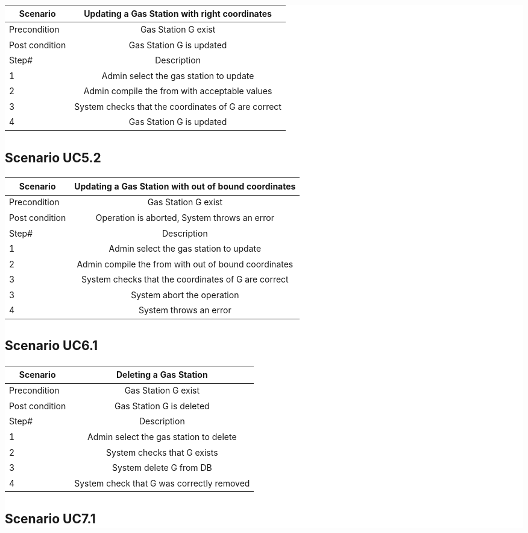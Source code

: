 | Scenario |  Updating a Gas Station with right coordinates  |
| ------------- |:-------------:| 
|  Precondition     | Gas Station G exist |
|  Post condition     |  Gas Station G is updated  |
| Step#        | Description  |
|  1     | Admin select the gas station to update|
|  2     |  Admin compile the from with acceptable values  |  
|  3     | System checks that the coordinates of G are correct|
|  4	 | Gas Station G is updated|

## Scenario UC5.2

| Scenario |  Updating a Gas Station with out of bound coordinates  |
| ------------- |:-------------:| 
|  Precondition     | Gas Station G exist |
|  Post condition     |   Operation is aborted, System throws an error  |
| Step#        | Description  |
|  1     | Admin select the gas station to update|
|  2     |  Admin compile the from with out of bound coordinates  |  
|  3     | System checks that the coordinates of G are correct|
|  3	 |	System abort the operation|
|  4	 |	System throws an error|

## Scenario UC6.1
| Scenario |  Deleting a Gas Station  |
| ------------- |:-------------:| 
|  Precondition     | Gas Station G exist |
|  Post condition     |   Gas Station G is deleted  |
| Step#        | Description  |
|  1     | Admin select the gas station to delete|
|  2     | System checks that G exists|
|  3	 |	System delete G from DB|
|  4	 |	System check that G was correctly removed|

## Scenario UC7.1
